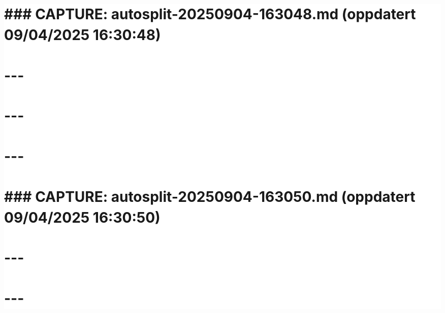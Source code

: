 #

#

#

#

#

# \### CAPTURE: autosplit-20250904-163048.md (oppdatert 09/04/2025 16:30:48)

# ---

#

#

# ---

#

#

#

# ---

#

#

#

#

#

# \### CAPTURE: autosplit-20250904-163050.md (oppdatert 09/04/2025 16:30:50)

# ---

#

#

# ---

#
